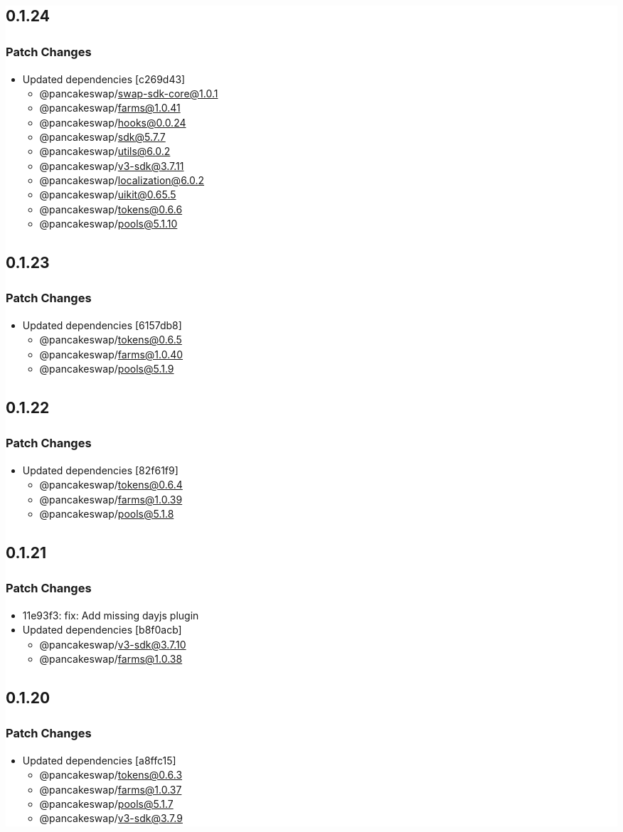 ## 0.1.24

### Patch Changes

- Updated dependencies [c269d43]
  - @pancakeswap/swap-sdk-core@1.0.1
  - @pancakeswap/farms@1.0.41
  - @pancakeswap/hooks@0.0.24
  - @pancakeswap/sdk@5.7.7
  - @pancakeswap/utils@6.0.2
  - @pancakeswap/v3-sdk@3.7.11
  - @pancakeswap/localization@6.0.2
  - @pancakeswap/uikit@0.65.5
  - @pancakeswap/tokens@0.6.6
  - @pancakeswap/pools@5.1.10

## 0.1.23

### Patch Changes

- Updated dependencies [6157db8]
  - @pancakeswap/tokens@0.6.5
  - @pancakeswap/farms@1.0.40
  - @pancakeswap/pools@5.1.9

## 0.1.22

### Patch Changes

- Updated dependencies [82f61f9]
  - @pancakeswap/tokens@0.6.4
  - @pancakeswap/farms@1.0.39
  - @pancakeswap/pools@5.1.8

## 0.1.21

### Patch Changes

- 11e93f3: fix: Add missing dayjs plugin
- Updated dependencies [b8f0acb]
  - @pancakeswap/v3-sdk@3.7.10
  - @pancakeswap/farms@1.0.38

## 0.1.20

### Patch Changes

- Updated dependencies [a8ffc15]
  - @pancakeswap/tokens@0.6.3
  - @pancakeswap/farms@1.0.37
  - @pancakeswap/pools@5.1.7
  - @pancakeswap/v3-sdk@3.7.9
